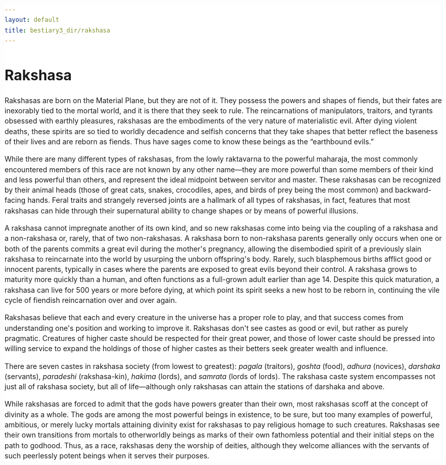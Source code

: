 ```yaml
---
layout: default
title: bestiary3_dir/rakshasa
---
```

# Rakshasa

Rakshasas are born on the Material Plane, but they are not of it. They possess the powers and shapes of fiends, but their fates are inexorably tied to the mortal world, and it is there that they seek to rule. The reincarnations of manipulators, traitors, and tyrants obsessed with earthly pleasures, rakshasas are the embodiments of the very nature of materialistic evil. After dying violent deaths, these spirits are so tied to worldly decadence and selfish concerns that they take shapes that better reflect the baseness of their lives and are reborn as fiends. Thus have sages come to know these beings as the “earthbound evils.”

While there are many different types of rakshasas, from the lowly raktavarna to the powerful maharaja, the most commonly encountered members of this race are not known by any other name—they are more powerful than some members of their kind and less powerful than others, and represent the ideal midpoint between servitor and master. These rakshasas can be recognized by their animal heads (those of great cats, snakes, crocodiles, apes, and birds of prey being the most common) and backward-facing hands. Feral traits and strangely reversed joints are a hallmark of all types of rakshasas, in fact, features that most rakshasas can hide through their supernatural ability to change shapes or by means of powerful illusions.

A rakshasa cannot impregnate another of its own kind, and so new rakshasas come into being via the coupling of a rakshasa and a non-rakshasa or, rarely, that of two non-rakshasas. A rakshasa born to non-rakshasa parents generally only occurs when one or both of the parents commits a great evil during the mother's pregnancy, allowing the disembodied spirit of a previously slain rakshasa to reincarnate into the world by usurping the unborn offspring's body. Rarely, such blasphemous births afflict good or innocent parents, typically in cases where the parents are exposed to great evils beyond their control. A rakshasa grows to maturity more quickly than a human, and often functions as a full-grown adult earlier than age 14. Despite this quick maturation, a rakshasa can live for 500 years or more before dying, at which point its spirit seeks a new host to be reborn in, continuing the vile cycle of fiendish reincarnation over and over again.

Rakshasas believe that each and every creature in the universe has a proper role to play, and that success comes from understanding one's position and working to improve it. Rakshasas don't see castes as good or evil, but rather as purely pragmatic. Creatures of higher caste should be respected for their great power, and those of lower caste should be pressed into willing service to expand the holdings of those of higher castes as their betters seek greater wealth and influence.

There are seven castes in rakshasa society (from lowest to greatest): _pagala_ (traitors), _goshta_ (food), _adhura_ (novices), _darshaka_ (servants), _paradeshi_ (rakshasa-kin), _hakima_ (lords), and _samrata_ (lords of lords). The rakshasa caste system encompasses not just all of rakshasa society, but all of life—although only rakshasas can attain the stations of darshaka and above.

While rakshasas are forced to admit that the gods have powers greater than their own, most rakshasas scoff at the concept of divinity as a whole. The gods are among the most powerful beings in existence, to be sure, but too many examples of powerful, ambitious, or merely lucky mortals attaining divinity exist for rakshasas to pay religious homage to such creatures. Rakshasas see their own transitions from mortals to otherworldly beings as marks of their own fathomless potential and their initial steps on the path to godhood. Thus, as a race, rakshasas deny the worship of deities, although they welcome alliances with the servants of such peerlessly potent beings when it serves their purposes.
